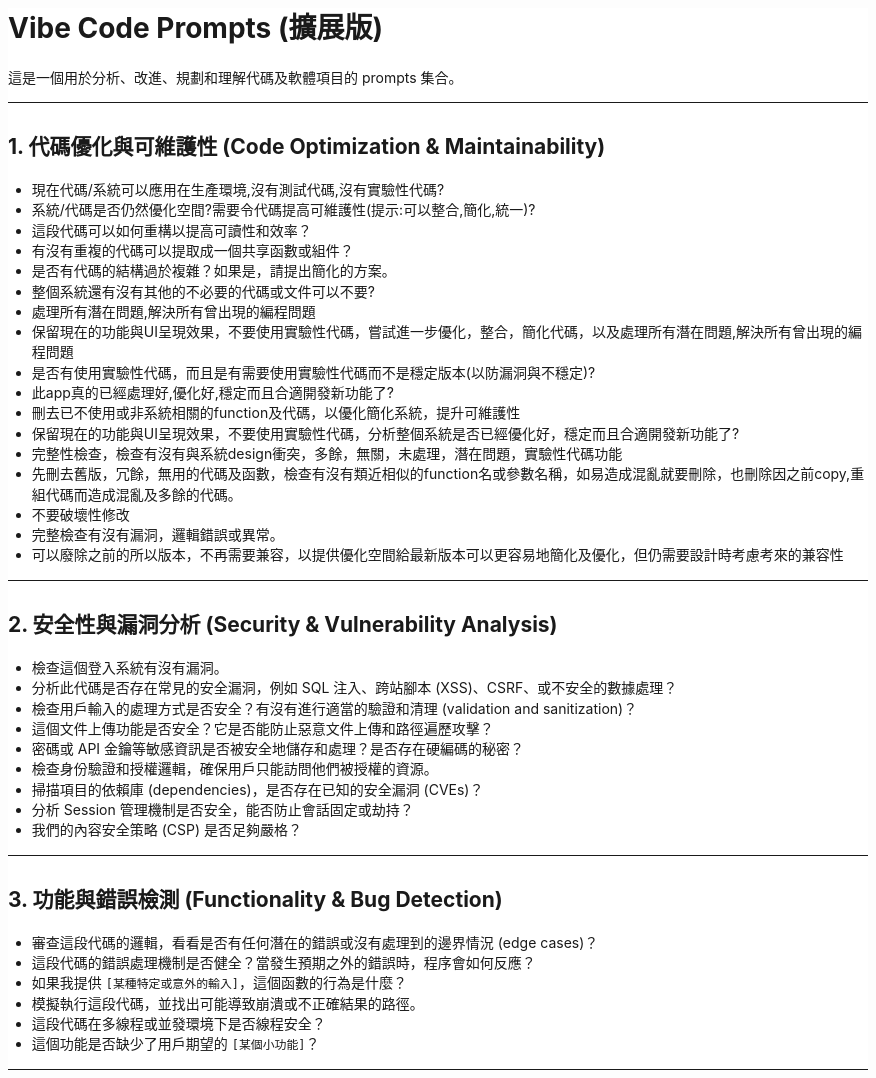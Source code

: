 # Vibe Code Prompts (擴展版)

這是一個用於分析、改進、規劃和理解代碼及軟體項目的 prompts 集合。

---

## 1. 代碼優化與可維護性 (Code Optimization & Maintainability)

- 現在代碼/系統可以應用在生產環境,沒有測試代碼,沒有實驗性代碼?
- 系統/代碼是否仍然優化空間?需要令代碼提高可維護性(提示:可以整合,簡化,統一)?
- 這段代碼可以如何重構以提高可讀性和效率？
- 有沒有重複的代碼可以提取成一個共享函數或組件？
- 是否有代碼的結構過於複雜？如果是，請提出簡化的方案。
- 整個系統還有沒有其他的不必要的代碼或文件可以不要?
- 處理所有潛在問題,解決所有曾出現的編程問題
- 保留現在的功能與UI呈現效果，不要使用實驗性代碼，嘗試進一步優化，整合，簡化代碼，以及處理所有潛在問題,解決所有曾出現的編程問題
- 是否有使用實驗性代碼，而且是有需要使用實驗性代碼而不是穩定版本(以防漏洞與不穩定)?
- 此app真的已經處理好,優化好,穩定而且合適開發新功能了?
- 刪去已不使用或非系統相關的function及代碼，以優化簡化系統，提升可維護性
- 保留現在的功能與UI呈現效果，不要使用實驗性代碼，分析整個系統是否已經優化好，穩定而且合適開發新功能了?
- 完整性檢查，檢查有沒有與系統design衝突，多餘，無關，未處理，潛在問題，實驗性代碼功能
- 先刪去舊版，冗餘，無用的代碼及函數，檢查有沒有類近相似的function名或參數名稱，如易造成混亂就要刪除，也刪除因之前copy,重組代碼而造成混亂及多餘的代碼。
- 不要破壞性修改
- 完整檢查有沒有漏洞，邏輯錯誤或異常。
- 可以廢除之前的所以版本，不再需要兼容，以提供優化空間給最新版本可以更容易地簡化及優化，但仍需要設計時考慮考來的兼容性
---

## 2. 安全性與漏洞分析 (Security & Vulnerability Analysis)

- 檢查這個登入系統有沒有漏洞。
- 分析此代碼是否存在常見的安全漏洞，例如 SQL 注入、跨站腳本 (XSS)、CSRF、或不安全的數據處理？
- 檢查用戶輸入的處理方式是否安全？有沒有進行適當的驗證和清理 (validation and sanitization)？
- 這個文件上傳功能是否安全？它是否能防止惡意文件上傳和路徑遍歷攻擊？
- 密碼或 API 金鑰等敏感資訊是否被安全地儲存和處理？是否存在硬編碼的秘密？
- 檢查身份驗證和授權邏輯，確保用戶只能訪問他們被授權的資源。
- 掃描項目的依賴庫 (dependencies)，是否存在已知的安全漏洞 (CVEs)？
- 分析 Session 管理機制是否安全，能否防止會話固定或劫持？
- 我們的內容安全策略 (CSP) 是否足夠嚴格？

---

## 3. 功能與錯誤檢測 (Functionality & Bug Detection)

- 審查這段代碼的邏輯，看看是否有任何潛在的錯誤或沒有處理到的邊界情況 (edge cases)？
- 這段代碼的錯誤處理機制是否健全？當發生預期之外的錯誤時，程序會如何反應？
- 如果我提供 `[某種特定或意外的輸入]`，這個函數的行為是什麼？
- 模擬執行這段代碼，並找出可能導致崩潰或不正確結果的路徑。
- 這段代碼在多線程或並發環境下是否線程安全？
- 這個功能是否缺少了用戶期望的 `[某個小功能]`？

---